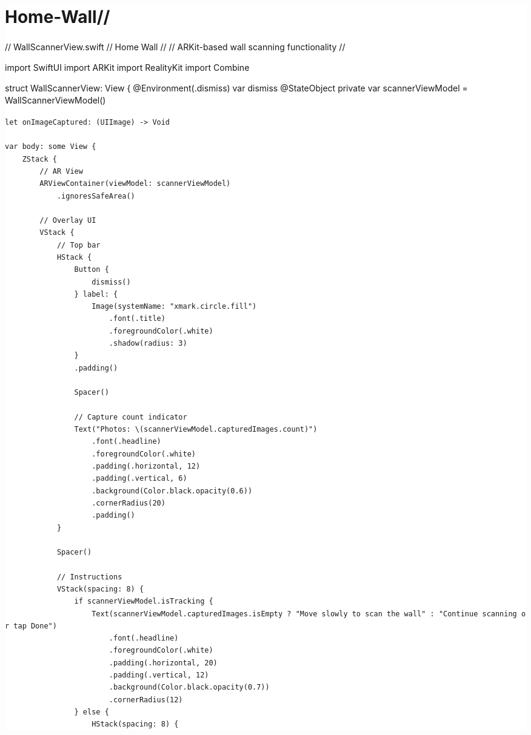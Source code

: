 # Home-Wall//
//  WallScannerView.swift
//  Home Wall
//
//  ARKit-based wall scanning functionality
//

import SwiftUI
import ARKit
import RealityKit
import Combine

struct WallScannerView: View {
    @Environment(\.dismiss) var dismiss
    @StateObject private var scannerViewModel = WallScannerViewModel()
    
    let onImageCaptured: (UIImage) -> Void
    
    var body: some View {
        ZStack {
            // AR View
            ARViewContainer(viewModel: scannerViewModel)
                .ignoresSafeArea()
            
            // Overlay UI
            VStack {
                // Top bar
                HStack {
                    Button {
                        dismiss()
                    } label: {
                        Image(systemName: "xmark.circle.fill")
                            .font(.title)
                            .foregroundColor(.white)
                            .shadow(radius: 3)
                    }
                    .padding()
                    
                    Spacer()
                    
                    // Capture count indicator
                    Text("Photos: \(scannerViewModel.capturedImages.count)")
                        .font(.headline)
                        .foregroundColor(.white)
                        .padding(.horizontal, 12)
                        .padding(.vertical, 6)
                        .background(Color.black.opacity(0.6))
                        .cornerRadius(20)
                        .padding()
                }
                
                Spacer()
                
                // Instructions
                VStack(spacing: 8) {
                    if scannerViewModel.isTracking {
                        Text(scannerViewModel.capturedImages.isEmpty ? "Move slowly to scan the wall" : "Continue scanning or tap Done")
                            .font(.headline)
                            .foregroundColor(.white)
                            .padding(.horizontal, 20)
                            .padding(.vertical, 12)
                            .background(Color.black.opacity(0.7))
                            .cornerRadius(12)
                    } else {
                        HStack(spacing: 8) {